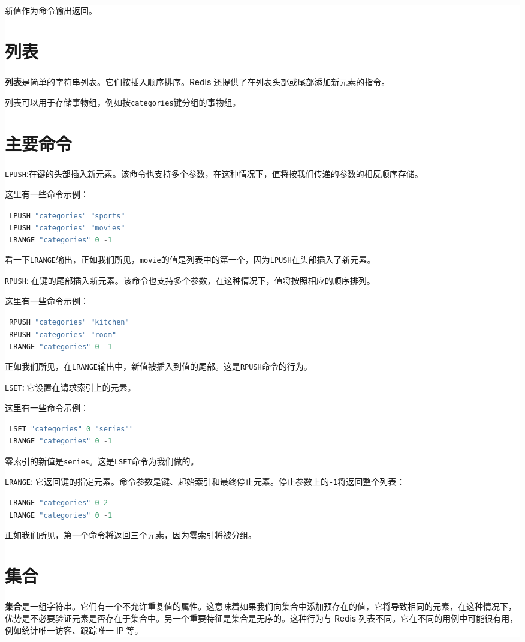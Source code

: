 新值作为命令输出返回。

# 列表

**列表**是简单的字符串列表。它们按插入顺序排序。Redis 还提供了在列表头部或尾部添加新元素的指令。

列表可以用于存储事物组，例如按`categories`键分组的事物组。

# 主要命令

`LPUSH`:在键的头部插入新元素。该命令也支持多个参数，在这种情况下，值将按我们传递的参数的相反顺序存储。

这里有一些命令示例：

```java
 LPUSH "categories" "sports"
 LPUSH "categories" "movies"
 LRANGE "categories" 0 -1
```

看一下`LRANGE`输出，正如我们所见，`movie`的值是列表中的第一个，因为`LPUSH`在头部插入了新元素。

`RPUSH`: 在键的尾部插入新元素。该命令也支持多个参数，在这种情况下，值将按照相应的顺序排列。

这里有一些命令示例：

```java
 RPUSH "categories" "kitchen"
 RPUSH "categories" "room"
 LRANGE "categories" 0 -1
```

正如我们所见，在`LRANGE`输出中，新值被插入到值的尾部。这是`RPUSH`命令的行为。

`LSET`: 它设置在请求索引上的元素。

这里有一些命令示例：

```java
 LSET "categories" 0 "series""
 LRANGE "categories" 0 -1
```

零索引的新值是`series`。这是`LSET`命令为我们做的。

`LRANGE`: 它返回键的指定元素。命令参数是键、起始索引和最终停止元素。停止参数上的`-1`将返回整个列表：

```java
 LRANGE "categories" 0 2
 LRANGE "categories" 0 -1
```

正如我们所见，第一个命令将返回三个元素，因为零索引将被分组。

# 集合

**集合**是一组字符串。它们有一个不允许重复值的属性。这意味着如果我们向集合中添加预存在的值，它将导致相同的元素，在这种情况下，优势是不必要验证元素是否存在于集合中。另一个重要特征是集合是无序的。这种行为与 Redis 列表不同。它在不同的用例中可能很有用，例如统计唯一访客、跟踪唯一 IP 等。
